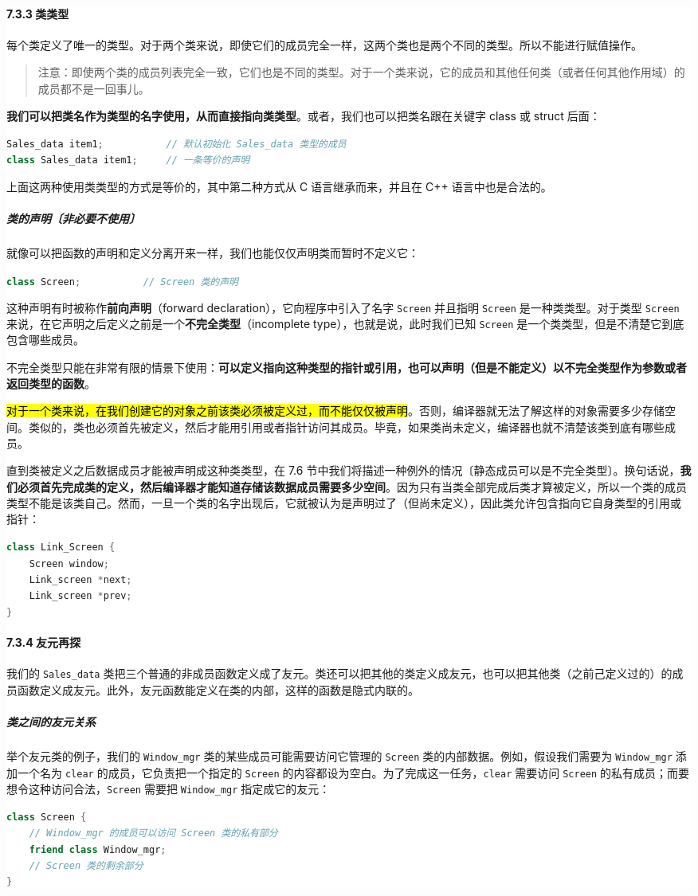 #### 7.3.3 类类型

每个类定义了唯一的类型。对于两个类来说，即使它们的成员完全一样，这两个类也是两个不同的类型。所以不能进行赋值操作。

> 注意：即使两个类的成员列表完全一致，它们也是不同的类型。对于一个类来说，它的成员和其他任何类（或者任何其他作用域）的成员都不是一回事儿。

**我们可以把类名作为类型的名字使用，从而直接指向类类型**。或者，我们也可以把类名跟在关键字 class 或 struct 后面：

```cpp
Sales_data item1;           // 默认初始化 Sales_data 类型的成员
class Sales_data item1;     // 一条等价的声明
```

上面这两种使用类类型的方式是等价的，其中第二种方式从 C 语言继承而来，并且在 C++ 语言中也是合法的。

##### 类的声明〔非必要不使用〕

就像可以把函数的声明和定义分离开来一样，我们也能仅仅声明类而暂时不定义它：

```cpp
class Screen;           // Screen 类的声明
```

这种声明有时被称作**前向声明**（forward declaration），它向程序中引入了名字 `Screen` 并且指明 `Screen` 是一种类类型。对于类型 `Screen` 来说，在它声明之后定义之前是一个**不完全类型**（incomplete type），也就是说，此时我们已知 `Screen` 是一个类类型，但是不清楚它到底包含哪些成员。

不完全类型只能在非常有限的情景下使用：**可以定义指向这种类型的指针或引用，也可以声明（但是不能定义）以不完全类型作为参数或者返回类型的函数**。

<mark>对于一个类来说，在我们创建它的对象之前该类必须被定义过，而不能仅仅被声明</mark>。否则，编译器就无法了解这样的对象需要多少存储空间。类似的，类也必须首先被定义，然后才能用引用或者指针访问其成员。毕竟，如果类尚未定义，编译器也就不清楚该类到底有哪些成员。

</mark>直到类被定义之后数据成员才能被声明成这种类类型</mark>，在 7.6 节中我们将描述一种例外的情况〔静态成员可以是不完全类型〕。换句话说，**我们必须首先完成类的定义，然后编译器才能知道存储该数据成员需要多少空间**。因为只有当类全部完成后类才算被定义，所以一个类的成员类型不能是该类自己。然而，一旦一个类的名字出现后，它就被认为是声明过了（但尚未定义），因此类允许包含指向它自身类型的引用或指针：

```cpp
class Link_Screen {
    Screen window;
    Link_screen *next;
    Link_screen *prev;
}
```

#### 7.3.4 友元再探

我们的 `Sales_data` 类把三个普通的非成员函数定义成了友元。类还可以把其他的类定义成友元，也可以把其他类（之前己定义过的）的成员函数定义成友元。此外，友元函数能定义在类的内部，这样的函数是隐式内联的。

##### 类之间的友元关系

举个友元类的例子，我们的 `Window_mgr` 类的某些成员可能需要访问它管理的 `Screen` 类的内部数据。例如，假设我们需要为 `Window_mgr` 添加一个名为 `clear` 的成员，它负责把一个指定的 `Screen` 的内容都设为空白。为了完成这一任务，`clear` 需要访问 `Screen` 的私有成员；而要想令这种访问合法，`Screen` 需要把 `Window_mgr` 指定成它的友元：

```cpp
class Screen {
    // Window_mgr 的成员可以访问 Screen 类的私有部分
    friend class Window_mgr;
    // Screen 类的剩余部分
}
```

